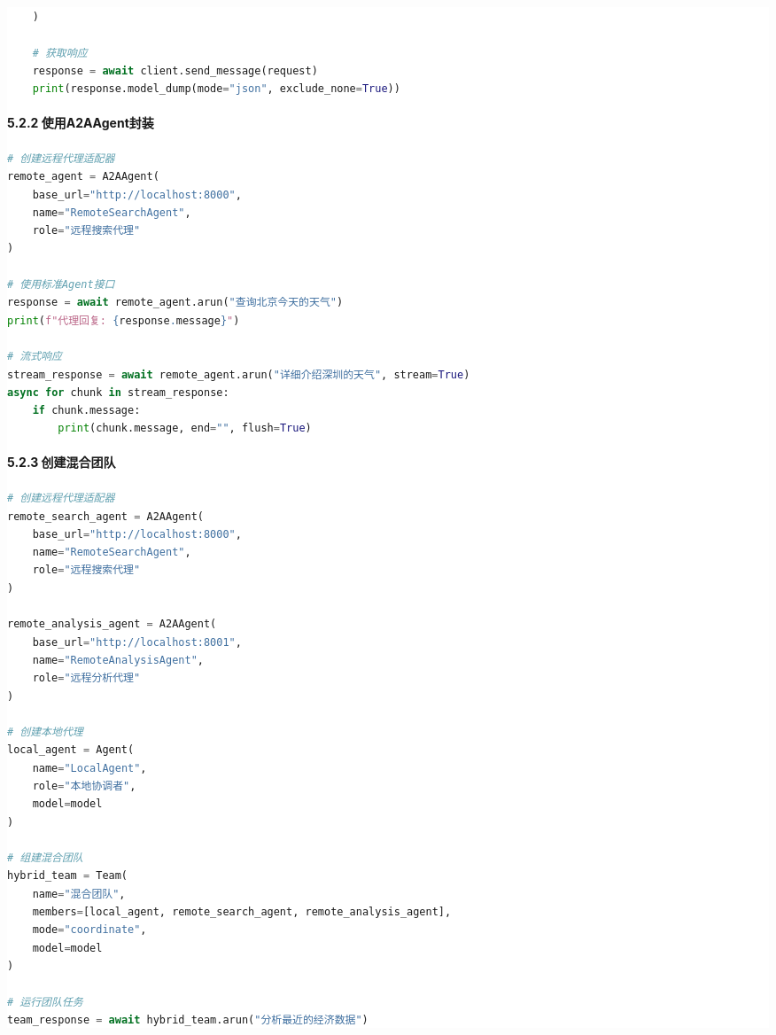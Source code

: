 ```python
    )
    
    # 获取响应
    response = await client.send_message(request)
    print(response.model_dump(mode="json", exclude_none=True))
```

#### 5.2.2 使用A2AAgent封装

```python
# 创建远程代理适配器
remote_agent = A2AAgent(
    base_url="http://localhost:8000",
    name="RemoteSearchAgent",
    role="远程搜索代理"
)

# 使用标准Agent接口
response = await remote_agent.arun("查询北京今天的天气")
print(f"代理回复: {response.message}")

# 流式响应
stream_response = await remote_agent.arun("详细介绍深圳的天气", stream=True)
async for chunk in stream_response:
    if chunk.message:
        print(chunk.message, end="", flush=True)
```

#### 5.2.3 创建混合团队

```python
# 创建远程代理适配器
remote_search_agent = A2AAgent(
    base_url="http://localhost:8000",
    name="RemoteSearchAgent",
    role="远程搜索代理"
)

remote_analysis_agent = A2AAgent(
    base_url="http://localhost:8001",
    name="RemoteAnalysisAgent",
    role="远程分析代理"
)

# 创建本地代理
local_agent = Agent(
    name="LocalAgent",
    role="本地协调者",
    model=model
)

# 组建混合团队
hybrid_team = Team(
    name="混合团队",
    members=[local_agent, remote_search_agent, remote_analysis_agent],
    mode="coordinate",
    model=model
)

# 运行团队任务
team_response = await hybrid_team.arun("分析最近的经济数据")
```
